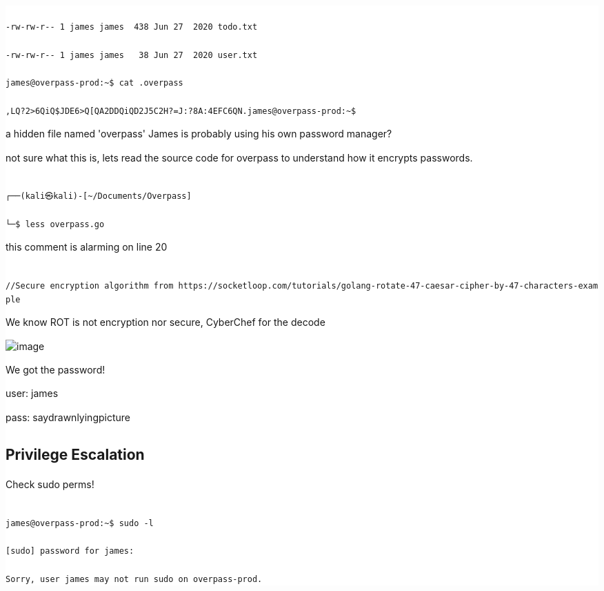 ````shell

-rw-rw-r-- 1 james james  438 Jun 27  2020 todo.txt

-rw-rw-r-- 1 james james   38 Jun 27  2020 user.txt

james@overpass-prod:~$ cat .overpass

,LQ?2>6QiQ$JDE6>Q[QA2DDQiQD2J5C2H?=J:?8A:4EFC6QN.james@overpass-prod:~$

````

a hidden file named 'overpass' James is probably using his own password manager?

not sure what this is, lets read the source code for overpass to understand how it encrypts passwords.

````

┌──(kali㉿kali)-[~/Documents/Overpass]

└─$ less overpass.go

````

this comment is alarming on line 20

````

//Secure encryption algorithm from https://socketloop.com/tutorials/golang-rotate-47-caesar-cipher-by-47-characters-example

````

We know ROT is not encryption nor secure, CyberChef for the decode


![image](writeups/TryHackMe/Overpass/images/3.png)

We got the password!

user: james

pass: saydrawnlyingpicture

## Privilege Escalation

Check sudo perms!

````shell

james@overpass-prod:~$ sudo -l

[sudo] password for james:

Sorry, user james may not run sudo on overpass-prod.

`````
